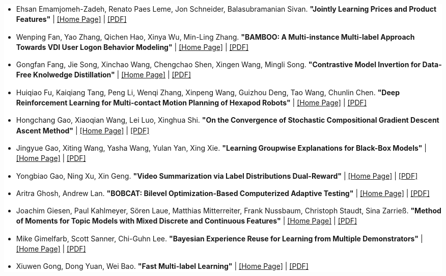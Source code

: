 - Ehsan Emamjomeh-Zadeh, Renato Paes Leme, Jon Schneider, Balasubramanian Sivan. **"Jointly Learning Prices and Product Features"** | [[Home Page]](https://www.ijcai.org/proceedings/2021/325) | [[PDF]](https://www.ijcai.org/proceedings/2021/0325.pdf) 


- Wenping Fan, Yao Zhang, Qichen Hao, Xinya Wu, Min-Ling Zhang. **"BAMBOO: A Multi-instance Multi-label Approach Towards VDI User Logon Behavior Modeling"** | [[Home Page]](https://www.ijcai.org/proceedings/2021/326) | [[PDF]](https://www.ijcai.org/proceedings/2021/0326.pdf) 


- Gongfan Fang, Jie Song, Xinchao Wang, Chengchao Shen, Xingen Wang, Mingli Song. **"Contrastive Model Invertion for Data-Free Knolwedge Distillation"** | [[Home Page]](https://www.ijcai.org/proceedings/2021/327) | [[PDF]](https://www.ijcai.org/proceedings/2021/0327.pdf) 


- Huiqiao Fu, Kaiqiang Tang, Peng Li, Wenqi Zhang, Xinpeng Wang, Guizhou Deng, Tao Wang, Chunlin Chen. **"Deep Reinforcement Learning for Multi-contact Motion Planning of Hexapod Robots"** | [[Home Page]](https://www.ijcai.org/proceedings/2021/328) | [[PDF]](https://www.ijcai.org/proceedings/2021/0328.pdf) 


- Hongchang Gao, Xiaoqian Wang, Lei Luo, Xinghua Shi. **"On the Convergence of Stochastic Compositional Gradient Descent Ascent Method"** | [[Home Page]](https://www.ijcai.org/proceedings/2021/329) | [[PDF]](https://www.ijcai.org/proceedings/2021/0329.pdf) 


- Jingyue Gao, Xiting Wang, Yasha Wang, Yulan Yan, Xing Xie. **"Learning Groupwise Explanations for Black-Box Models"** | [[Home Page]](https://www.ijcai.org/proceedings/2021/330) | [[PDF]](https://www.ijcai.org/proceedings/2021/0330.pdf) 


- Yongbiao Gao, Ning Xu, Xin Geng. **"Video Summarization via Label Distributions Dual-Reward"** | [[Home Page]](https://www.ijcai.org/proceedings/2021/331) | [[PDF]](https://www.ijcai.org/proceedings/2021/0331.pdf) 


- Aritra Ghosh, Andrew Lan. **"BOBCAT: Bilevel Optimization-Based Computerized Adaptive Testing"** | [[Home Page]](https://www.ijcai.org/proceedings/2021/332) | [[PDF]](https://www.ijcai.org/proceedings/2021/0332.pdf) 


- Joachim Giesen, Paul Kahlmeyer, Sören Laue, Matthias Mitterreiter, Frank Nussbaum, Christoph Staudt, Sina Zarrieß. **"Method of Moments for Topic Models with Mixed Discrete and Continuous Features"** | [[Home Page]](https://www.ijcai.org/proceedings/2021/333) | [[PDF]](https://www.ijcai.org/proceedings/2021/0333.pdf) 


- Mike Gimelfarb, Scott Sanner, Chi-Guhn Lee. **"Bayesian Experience Reuse for Learning from Multiple Demonstrators"** | [[Home Page]](https://www.ijcai.org/proceedings/2021/334) | [[PDF]](https://www.ijcai.org/proceedings/2021/0334.pdf) 


- Xiuwen Gong, Dong Yuan, Wei Bao. **"Fast Multi-label Learning"** | [[Home Page]](https://www.ijcai.org/proceedings/2021/335) | [[PDF]](https://www.ijcai.org/proceedings/2021/0335.pdf) 


